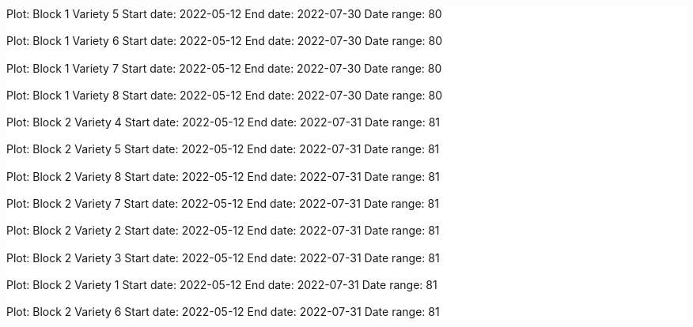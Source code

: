 Plot: Block 1 Variety 5
Start date: 2022-05-12
End date: 2022-07-30
Date range: 80

Plot: Block 1 Variety 6
Start date: 2022-05-12
End date: 2022-07-30
Date range: 80

Plot: Block 1 Variety 7
Start date: 2022-05-12
End date: 2022-07-30
Date range: 80

Plot: Block 1 Variety 8
Start date: 2022-05-12
End date: 2022-07-30
Date range: 80

Plot: Block 2 Variety 4
Start date: 2022-05-12
End date: 2022-07-31
Date range: 81

Plot: Block 2 Variety 5
Start date: 2022-05-12
End date: 2022-07-31
Date range: 81

Plot: Block 2 Variety 8
Start date: 2022-05-12
End date: 2022-07-31
Date range: 81

Plot: Block 2 Variety 7
Start date: 2022-05-12
End date: 2022-07-31
Date range: 81

Plot: Block 2 Variety 2
Start date: 2022-05-12
End date: 2022-07-31
Date range: 81

Plot: Block 2 Variety 3
Start date: 2022-05-12
End date: 2022-07-31
Date range: 81

Plot: Block 2 Variety 1
Start date: 2022-05-12
End date: 2022-07-31
Date range: 81

Plot: Block 2 Variety 6
Start date: 2022-05-12
End date: 2022-07-31
Date range: 81
